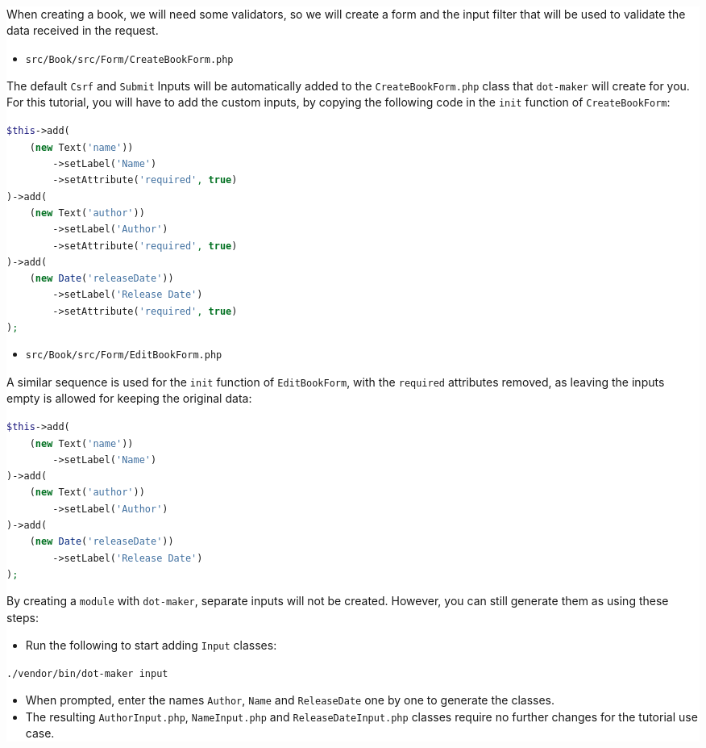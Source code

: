 When creating a book, we will need some validators, so we will create a form and the input filter that will be used to validate the data received in the request.

* `src/Book/src/Form/CreateBookForm.php`

The default `Csrf` and `Submit` Inputs will be automatically added to the `CreateBookForm.php` class that `dot-maker` will create for you.
For this tutorial, you will have to add the custom inputs, by copying the following code in the `init` function of `CreateBookForm`:

```php
$this->add(
    (new Text('name'))
        ->setLabel('Name')
        ->setAttribute('required', true)
)->add(
    (new Text('author'))
        ->setLabel('Author')
        ->setAttribute('required', true)
)->add(
    (new Date('releaseDate'))
        ->setLabel('Release Date')
        ->setAttribute('required', true)
);
```

* `src/Book/src/Form/EditBookForm.php`

A similar sequence is used for the `init` function of `EditBookForm`, with the `required` attributes removed,
as leaving the inputs empty is allowed for keeping the original data:

```php
$this->add(
    (new Text('name'))
        ->setLabel('Name')
)->add(
    (new Text('author'))
        ->setLabel('Author')
)->add(
    (new Date('releaseDate'))
        ->setLabel('Release Date')
);
```

By creating a `module` with `dot-maker`, separate inputs will not be created.
However, you can still generate them as using these steps:

* Run the following to start adding `Input` classes:

```shell
./vendor/bin/dot-maker input
```

* When prompted, enter the names `Author`, `Name` and `ReleaseDate` one by one to generate the classes.
* The resulting `AuthorInput.php`, `NameInput.php` and `ReleaseDateInput.php` classes require no further changes for the tutorial use case.
